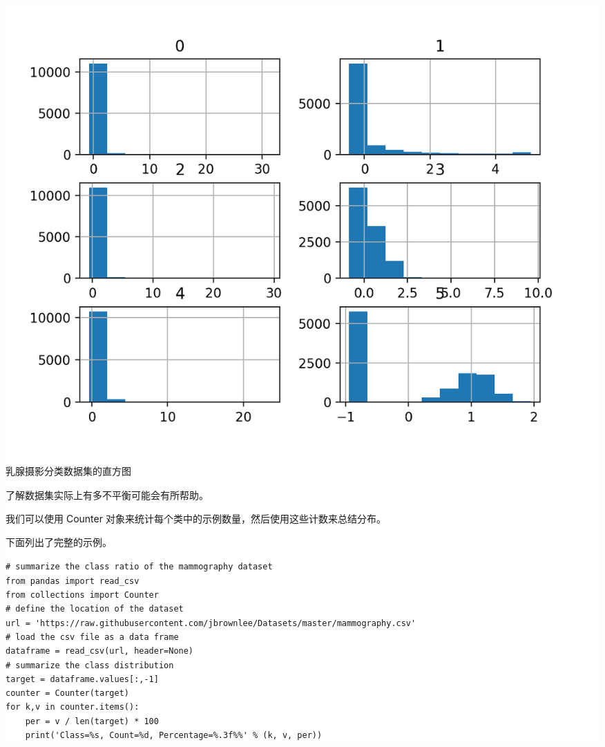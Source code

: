 ![Histograms of the Mammography Classification Dataset](img/8e66925cabbf9ee686232fb08c2caff2.png)

乳腺摄影分类数据集的直方图

了解数据集实际上有多不平衡可能会有所帮助。

我们可以使用 Counter 对象来统计每个类中的示例数量，然后使用这些计数来总结分布。

下面列出了完整的示例。

```
# summarize the class ratio of the mammography dataset
from pandas import read_csv
from collections import Counter
# define the location of the dataset
url = 'https://raw.githubusercontent.com/jbrownlee/Datasets/master/mammography.csv'
# load the csv file as a data frame
dataframe = read_csv(url, header=None)
# summarize the class distribution
target = dataframe.values[:,-1]
counter = Counter(target)
for k,v in counter.items():
	per = v / len(target) * 100
	print('Class=%s, Count=%d, Percentage=%.3f%%' % (k, v, per))
```
